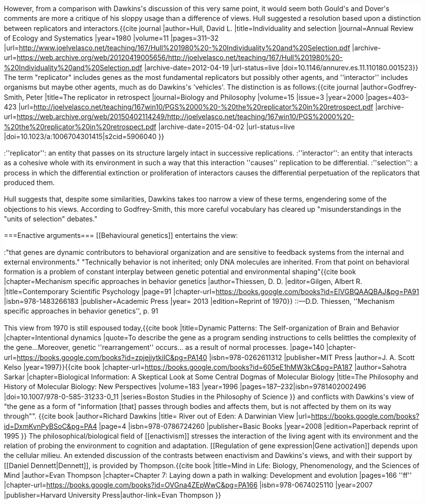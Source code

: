 However, from a comparison with Dawkins's discussion of this very same point, it would seem both Gould's and Dover's comments are more a critique of his sloppy usage than a difference of views.<ref name=Keller2/> Hull suggested a resolution based upon a distinction between replicators and interactors.<ref name=HullDL>{{cite journal |author=Hull, David L. |title=Individuality and selection |journal=Annual Review of Ecology and Systematics |year=1980 |volume=11 |pages=311–32 |url=http://www.joelvelasco.net/teaching/167/Hull%201980%20-%20Individuality%20and%20Selection.pdf |archive-url=https://web.archive.org/web/20120419005656/http://joelvelasco.net/teaching/167/Hull%201980%20-%20Individuality%20and%20Selection.pdf |archive-date=2012-04-19 |url-status=live |doi=10.1146/annurev.es.11.110180.001523}}</ref> The term "replicator" includes genes as the most fundamental replicators but possibly other agents, and ''interactor'' includes organisms but maybe other agents, much as do Dawkins's 'vehicles'. The distinction is as follows:<ref name=HullDL/><ref name=GodfreySmith>{{cite journal |author=Godfrey-Smith, Peter |title=The replicator in retrospect |journal=Biology and Philosophy |volume=15 |issue=3 |year=2000 |pages=403–423 |url=http://joelvelasco.net/teaching/167win10/PGS%2000%20-%20the%20replicator%20in%20retrospect.pdf |archive-url=https://web.archive.org/web/20150402114249/http://joelvelasco.net/teaching/167win10/PGS%2000%20-%20the%20replicator%20in%20retrospect.pdf |archive-date=2015-04-02 |url-status=live |doi=10.1023/a:1006704301415|s2cid=5906040 }}</ref>

:''replicator'': an entity that passes on its structure largely intact in successive replications.
:''interactor'': an entity that interacts as a cohesive whole with its environment in such a way that this interaction ''causes'' replication to be differential.
:''selection'': a process in which the differential extinction or proliferation of interactors causes the differential perpetuation of the replicators that produced them.

Hull suggests that, despite some similarities, Dawkins takes too narrow a view of these terms, engendering some of the objections to his views. According to Godfrey-Smith, this more careful vocabulary has cleared up "misunderstandings in the "units of selection" debates."<ref name=GodfreySmith/>

===Enactive arguments===
[[Behavioural genetics]] entertains the view:

:"that genes are dynamic contributors to behavioral organization and are sensitive to feedback systems from the internal and external environments." "Technically behavior is not inherited; only DNA molecules are inherited. From that point on behavioral formation is a problem of constant interplay between genetic potential and environmental shaping"<ref name=Thiessen>{{cite book |chapter=Mechanism specific approaches in behavior genetics |author=Thiessen, D. D. |editor=Gilgen, Albert R. |title=Contemporary Scientific Psychology |page=91 |chapter-url=https://books.google.com/books?id=EIVGBQAAQBAJ&pg=PA91 |isbn=978-1483266183 |publisher=Academic Press |year= 2013 |edition=Reprint of 1970}}</ref>
::—D.D. Thiessen, ''Mechanism specific approaches in behavior genetics'', p. 91

This view from 1970 is still espoused today,<ref name=Kelso>{{cite book |title=Dynamic Patterns: The Self-organization of Brain and Behavior |chapter=Intentional dynamics |quote=To describe the gene as a program sending instructions to cells belittles the complexity of the gene...Moreover, genetic ''rearrangement'' occurs... as a result of normal processes. |page=140 |chapter-url=https://books.google.com/books?id=zpjejjytkiIC&pg=PA140 |isbn=978-0262611312 |publisher=MIT Press |author=J. A. Scott Kelso |year=1997}}</ref><ref name=Sarkar>{{cite book |chapter-url=https://books.google.com/books?id=605eE1hMW3kC&pg=PA187 |author=Sahotra Sarkar |chapter=Biological Information: A Skeptical Look at Some Central Dogmas of Molecular Biology |title=The Philosophy and History of Molecular Biology: New Perspectives |volume=183 |year=1996 |pages=187–232|isbn=9781402002496 |doi=10.1007/978-0-585-31233-0_11 |series=Boston Studies in the Philosophy of Science }}</ref> and conflicts with Dawkins's view of "the gene as a form of "information [that] passes through bodies and affects them, but is not affected by them on its way through"".<ref name=DawkinsRoE>
{{cite book |author=Richard Dawkins |title= River out of Eden: A Darwinian View |url=https://books.google.com/books?id=DxmKvnPyBSoC&pg=PA4 |page=4 |isbn=978-0786724260 |publisher=Basic Books  |year=2008 |edition=Paperback reprint of 1995 }}</ref> The philosophical/biological field of [[enactivism]] stresses the interaction of the living agent with its environment and the relation of probing the environment to cognition and adaptation. [[Regulation of gene expression|Gene activation]] depends upon the cellular milieu. An extended discussion of the contrasts between enactivism and Dawkins's views, and with their support by [[Daniel Dennett|Dennett]], is provided by Thompson.<ref name=Thompson>{{cite book |title=Mind in Life: Biology, Phenomenology, and the Sciences of Mind |author=Evan Thompson |chapter=Chapter 7: Laying down a path in walking: Development and evolution |pages=166 ''ff'' |chapter-url=https://books.google.com/books?id=OVGna4ZEpWwC&pg=PA166 |isbn=978-0674025110 |year=2007 |publisher=Harvard University Press|author-link=Evan Thompson }}</ref>
